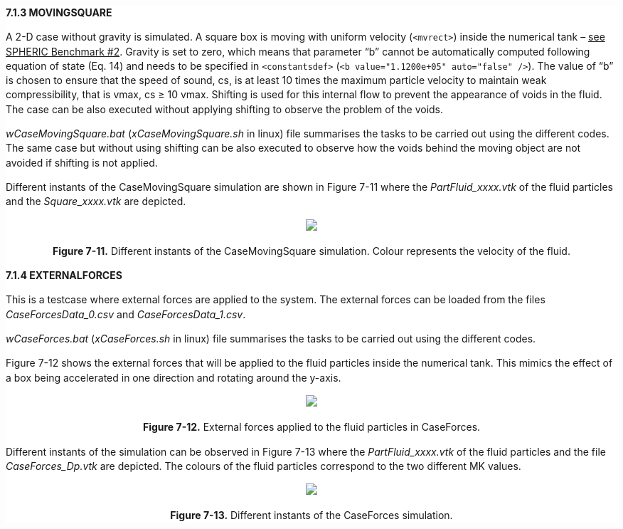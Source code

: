 **7.1.3 MOVINGSQUARE**

A 2-D case without gravity is simulated. A square box is moving with uniform velocity (`<mvrect>`) inside the numerical tank – [see SPHERIC Benchmark #2](http://spheric-sph.org/tests/test-6). Gravity is set to zero, which means that parameter “b” cannot be automatically computed following equation of state (Eq. 14) and needs to be specified in `<constantsdef>` (`<b value="1.1200e+05" auto="false" />`).  The value of “b” is chosen to ensure that the speed of sound, cs, is at least 10 times the maximum particle velocity to maintain weak compressibility, that is vmax, cs ≥ 10 vmax.  Shifting is used for this internal flow to prevent the appearance of voids in the fluid. The case can be also executed without applying shifting to observe the problem of the voids.

_wCaseMovingSquare.bat_ (_xCaseMovingSquare.sh_ in linux) file summarises the tasks to be carried out using the different codes. The same case but without using shifting can be also executed to observe how the voids behind the moving object are not avoided if shifting is not applied.

Different instants of the CaseMovingSquare simulation are shown in Figure 7-11 where the _PartFluid_xxxx.vtk_ of the fluid particles and the _Square_xxxx.vtk_ are depicted.

<p align="center">
<img src="https://imgur.com/kU6cZDu.png" />
</p>

<p align="center">
<strong>Figure 7-11.</strong> Different instants of the CaseMovingSquare simulation. Colour represents the velocity of the fluid.
</p>

**7.1.4 EXTERNALFORCES**

This is a testcase where external forces are applied to the system. The external forces can be loaded from the files _CaseForcesData_0.csv_ and _CaseForcesData_1.csv_. 

_wCaseForces.bat_ (_xCaseForces.sh_ in linux) file summarises the tasks to be carried out using the different codes.

Figure 7-12 shows the external forces that will be applied to the fluid particles inside the numerical tank. This mimics the effect of a box being accelerated in one direction and rotating around the y-axis.

<p align="center">
<img src="https://i.imgur.com/Wj5APtu.png" />
</p>

<p align="center">
<strong>Figure 7-12.</strong> External forces applied to the fluid particles in CaseForces.
</p>

Different instants of the simulation can be observed in Figure 7-13 where the _PartFluid_xxxx.vtk_ of the fluid particles and the file _CaseForces_Dp.vtk_ are depicted. The colours of the fluid particles correspond to the two different MK values.

<p align="center">
<img src="https://i.imgur.com/Avrz1s4.png" />
</p>

<p align="center">
<strong>Figure 7-13.</strong> Different instants of the CaseForces simulation.
</p>

